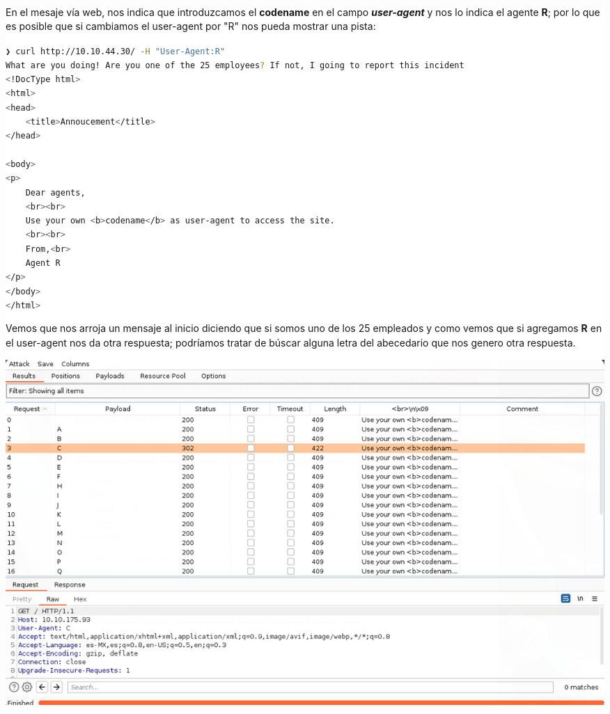 En el mesaje vía web, nos indica que introduzcamos el **codename** en el campo ***user-agent*** y nos lo indica el agente **R**; por lo que es posible que si cambiamos el user-agent por "R" nos pueda mostrar una pista:

```bash
❯ curl http://10.10.44.30/ -H "User-Agent:R"
What are you doing! Are you one of the 25 employees? If not, I going to report this incident
<!DocType html>
<html>
<head>
	<title>Annoucement</title>
</head>

<body>
<p>
	Dear agents,
	<br><br>
	Use your own <b>codename</b> as user-agent to access the site.
	<br><br>
	From,<br>
	Agent R
</p>
</body>
</html>
```

Vemos que nos arroja un mensaje al inicio diciendo que si somos uno de los 25 empleados y como vemos que si agregamos **R** en el user-agent nos da otra respuesta; podríamos tratar de búscar alguna letra del abecedario que nos genero otra respuesta.

![](/assets/images/thm-agentsudo/agentsudo.png)
